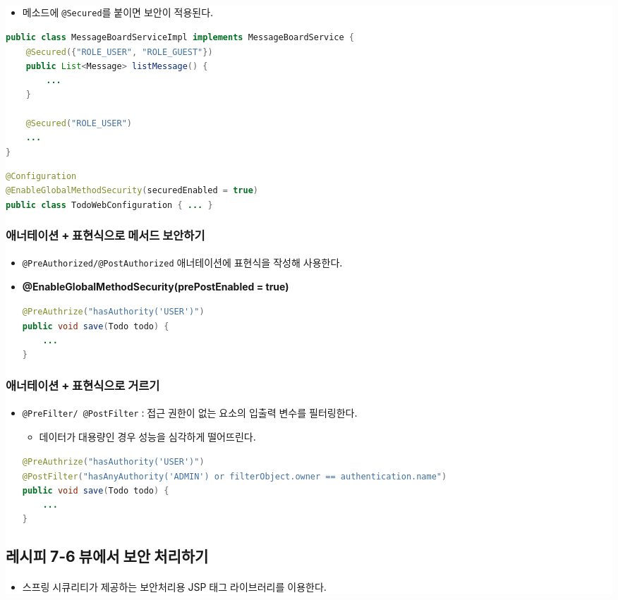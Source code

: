 * 메소드에 `@Secured`를 붙이면 보안이 적용된다.

```java
public class MessageBoardServiceImpl implements MessageBoardService {
    @Secured({"ROLE_USER", "ROLE_GUEST"})
    public List<Message> listMessage() {
        ...
    }
    
    @Secured("ROLE_USER")
    ...
}
```

```java
@Configuration
@EnableGlobalMethodSecurity(securedEnabled = true)
public class TodoWebConfiguration { ... }

```



### 애너테이션 + 표현식으로 메서드 보안하기 

* `@PreAuthorized/@PostAuthorized` 애너테이션에 표현식을 작성해 사용한다.

* __@EnableGlobalMethodSecurity(prePostEnabled = true)__

    ```java
    @PreAuthrize("hasAuthority('USER')")
    public void save(Todo todo) {
        ...
    }
    ```

    

### 애너테이션 + 표현식으로 거르기

* `@PreFilter/ @PostFilter` : 접근 권한이 없는 요소의 입출력 변수를 필터링한다.

    * 데이터가 대용량인 경우 성능을 심각하게 떨어뜨린다.

    ```java
    @PreAuthrize("hasAuthority('USER')")
    @PostFilter("hasAnyAuthority('ADMIN') or filterObject.owner == authentication.name")
    public void save(Todo todo) {
        ...
    }
    ```



## 레시피 7-6 뷰에서 보안 처리하기

* 스프링 시큐리티가 제공하는 보안처리용 JSP 태그 라이브러리를 이용한다.
